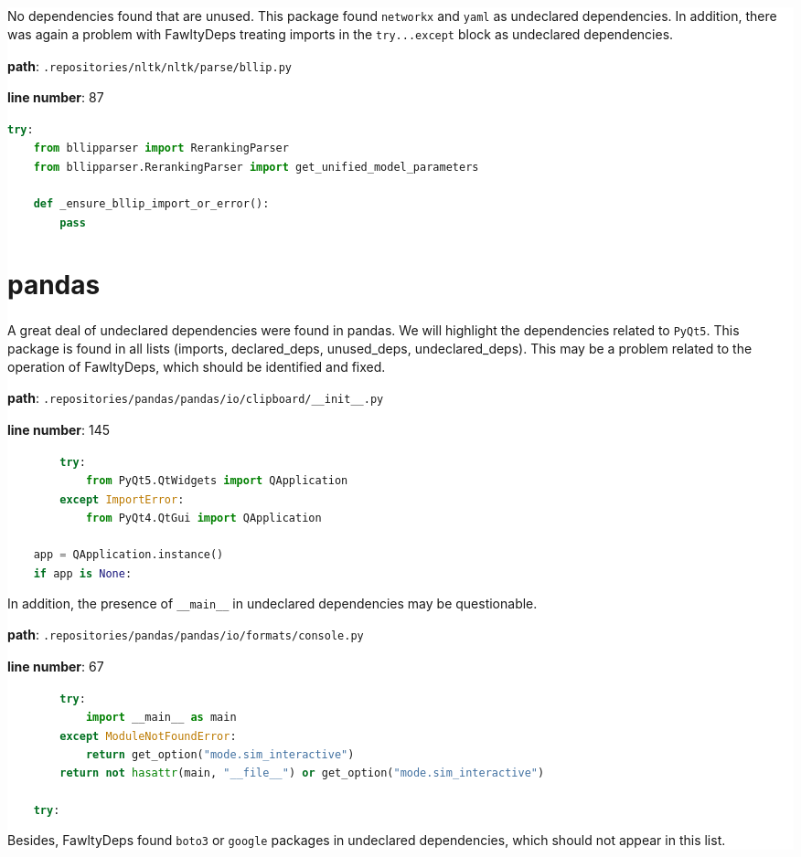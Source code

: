 No dependencies found that are unused. This package found `networkx` and `yaml` as undeclared dependencies. In addition, there was again a problem with FawltyDeps treating imports in the `try...except` block as undeclared dependencies.

**path**: `.repositories/nltk/nltk/parse/bllip.py`

**line number**: 87

```python
try:
    from bllipparser import RerankingParser
    from bllipparser.RerankingParser import get_unified_model_parameters

    def _ensure_bllip_import_or_error():
        pass
```

# pandas

A great deal of undeclared dependencies were found in pandas. We will highlight the dependencies related to `PyQt5`.  This package is found in all lists (imports, declared_deps, unused_deps, undeclared_deps). This may be a problem related to the operation of FawltyDeps, which should be identified and fixed. 

**path**: `.repositories/pandas/pandas/io/clipboard/__init__.py`

**line number**: 145

```python
        try:
            from PyQt5.QtWidgets import QApplication
        except ImportError:
            from PyQt4.QtGui import QApplication

    app = QApplication.instance()
    if app is None:
```

In addition, the presence of `__main__` in undeclared dependencies may be questionable.

**path**: `.repositories/pandas/pandas/io/formats/console.py` 

**line number**: 67

```python
        try:
            import __main__ as main
        except ModuleNotFoundError:
            return get_option("mode.sim_interactive")
        return not hasattr(main, "__file__") or get_option("mode.sim_interactive")

    try:
```

Besides, FawltyDeps found `boto3` or `google` packages in undeclared dependencies, which should not appear in this list. 
